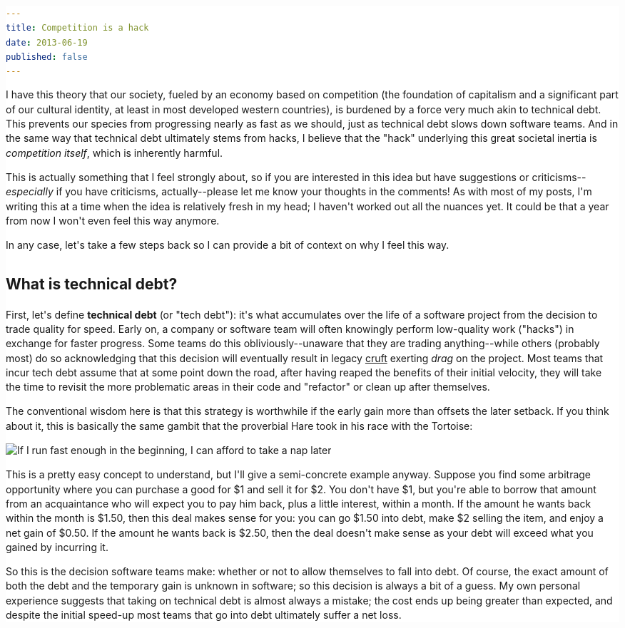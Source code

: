 ```yaml
---
title: Competition is a hack
date: 2013-06-19
published: false
---
```


I have this theory that our society, fueled by an economy based on competition (the foundation of capitalism and a significant part of our cultural identity, at least in most developed western countries), is burdened by a force very much akin to technical debt. This prevents our species from progressing nearly as fast as we should, just as technical debt slows down software teams. And in the same way that technical debt ultimately stems from hacks, I believe that the "hack" underlying this great societal inertia is *competition itself*, which is inherently harmful.

This is actually something that I feel strongly about, so if you are interested in this idea but have suggestions or criticisms--*especially* if you have criticisms, actually--please let me know your thoughts in the comments! As with most of my posts, I'm writing this at a time when the idea is relatively fresh in my head; I haven't worked out all the nuances yet. It could be that a year from now I won't even feel this way anymore.

In any case, let's take a few steps back so I can provide a bit of context on why I feel this way.

What is technical debt?
-----------------------

First, let's define **technical debt** (or "tech debt"): it's what accumulates over the life of a software project from the decision to trade quality for speed. Early on, a company or software team will often knowingly perform low-quality work ("hacks") in exchange for faster progress. Some teams do this obliviously--unaware that they are trading anything--while others (probably most) do so acknowledging that this decision will eventually result in legacy [cruft](http://en.wikipedia.org/wiki/Cruft) exerting *drag* on the project. Most teams that incur tech debt assume that at some point down the road, after having reaped the benefits of their initial velocity, they will take the time to revisit the more problematic areas in their code and "refactor" or clean up after themselves.

The conventional wisdom here is that this strategy is worthwhile if the early gain more than offsets the later setback. If you think about it, this is basically the same gambit that the proverbial Hare took in his race with the Tortoise:

![If I run fast enough in the beginning, I can afford to take a nap later](/images/tortoise-and-hare.jpg)

This is a pretty easy concept to understand, but I'll give a semi-concrete example anyway. Suppose you find some arbitrage opportunity where you can purchase a good for $1 and sell it for $2. You don't have $1, but you're able to borrow that amount from an acquaintance who will expect you to pay him back, plus a little interest, within a month. If the amount he wants back within the month is $1.50, then this deal makes sense for you: you can go $1.50 into debt, make $2 selling the item, and enjoy a net gain of $0.50. If the amount he wants back is $2.50, then the deal doesn't make sense as your debt will exceed what you gained by incurring it.

So this is the decision software teams make: whether or not to allow themselves to fall into debt. Of course, the exact amount of both the debt and the temporary gain is unknown in software; so this decision is always a bit of a guess. My own personal experience suggests that taking on technical debt is almost always a mistake; the cost ends up being greater than expected, and despite the initial speed-up most teams that go into debt ultimately suffer a net loss.
